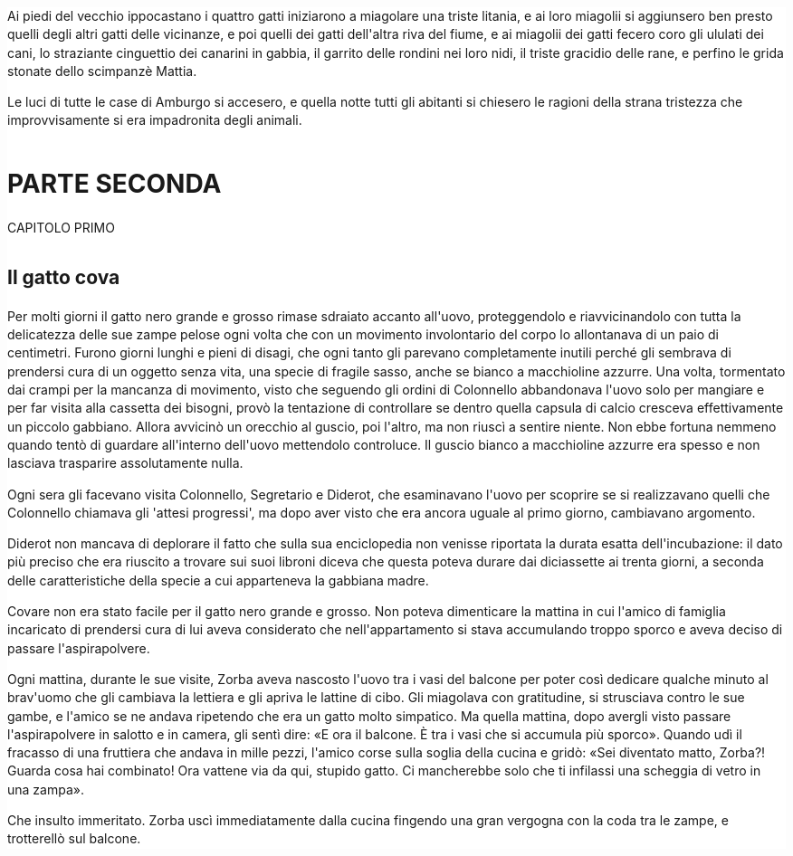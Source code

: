 Ai piedi del vecchio ippocastano i quattro gatti iniziarono a miagolare una triste litania, e ai loro miagolii si aggiunsero ben presto quelli degli altri gatti delle vicinanze, e poi quelli dei gatti dell'altra riva del fiume, e ai miagolii dei gatti fecero coro gli ululati dei cani, lo straziante cinguettio dei canarini in gabbia, il garrito delle rondini nei loro nidi, il triste gracidio delle rane, e perfino le grida stonate dello scimpanzè Mattia.

Le luci di tutte le case di Amburgo si accesero, e quella notte tutti gli abitanti si chiesero le ragioni della strana tristezza che improvvisamente si era impadronita degli animali.

# PARTE SECONDA 

CAPITOLO PRIMO

## Il gatto cova

Per molti giorni il gatto nero grande e grosso rimase sdraiato accanto all'uovo, proteggendolo e riavvicinandolo con tutta la delicatezza delle sue zampe pelose ogni volta che con un movimento involontario del corpo lo allontanava di un paio di centimetri. Furono giorni lunghi e pieni di disagi, che ogni tanto gli parevano completamente inutili perché gli sembrava di prendersi cura di un oggetto senza vita, una specie di fragile sasso, anche se bianco a macchioline azzurre.
Una volta, tormentato dai crampi per la mancanza di movimento, visto che seguendo gli ordini di Colonnello abbandonava l'uovo solo per mangiare e per far visita alla cassetta dei bisogni, provò la tentazione di controllare se dentro quella capsula di calcio cresceva effettivamente un piccolo gabbiano. Allora avvicinò un orecchio al guscio, poi l'altro, ma non riuscì a sentire niente. Non ebbe fortuna nemmeno quando tentò di guardare all'interno dell'uovo mettendolo controluce. Il guscio bianco a macchioline azzurre era spesso e non lasciava trasparire assolutamente nulla.

Ogni sera gli facevano visita Colonnello, Segretario e Diderot, che esaminavano l'uovo per scoprire se si realizzavano quelli che Colonnello chiamava gli 'attesi progressi', ma dopo aver visto che era ancora uguale al primo giorno, cambiavano argomento.

Diderot non mancava di deplorare il fatto che sulla sua enciclopedia non venisse riportata la durata esatta dell'incubazione: il dato più preciso che era riuscito a trovare sui suoi libroni diceva che questa poteva durare dai diciassette ai trenta giorni, a seconda delle caratteristiche della specie a cui apparteneva la gabbiana madre.

Covare non era stato facile per il gatto nero grande e grosso. Non poteva dimenticare la mattina in cui l'amico di famiglia incaricato di prendersi cura di lui aveva considerato che nell'appartamento si stava accumulando troppo sporco e aveva deciso di passare l'aspirapolvere.

Ogni mattina, durante le sue visite, Zorba aveva nascosto l'uovo tra i vasi del balcone per poter così dedicare qualche minuto al brav'uomo che gli cambiava la lettiera e gli apriva le lattine di cibo. Gli miagolava con gratitudine, si strusciava contro le sue gambe, e l'amico se ne andava ripetendo che era un gatto molto simpatico. Ma quella mattina, dopo avergli visto passare l'aspirapolvere in salotto e in camera, gli sentì dire:
«E ora il balcone. È tra i vasi che si accumula più sporco».
Quando udì il fracasso di una fruttiera che andava in mille pezzi, l'amico corse sulla soglia della cucina e gridò:
«Sei diventato matto, Zorba?! Guarda cosa hai combinato! Ora vattene via da
qui, stupido gatto. Ci mancherebbe solo che ti infilassi una scheggia di vetro in una zampa».

Che insulto immeritato. Zorba uscì immediatamente dalla cucina fingendo una gran vergogna con la coda tra le zampe, e trotterellò sul balcone.
